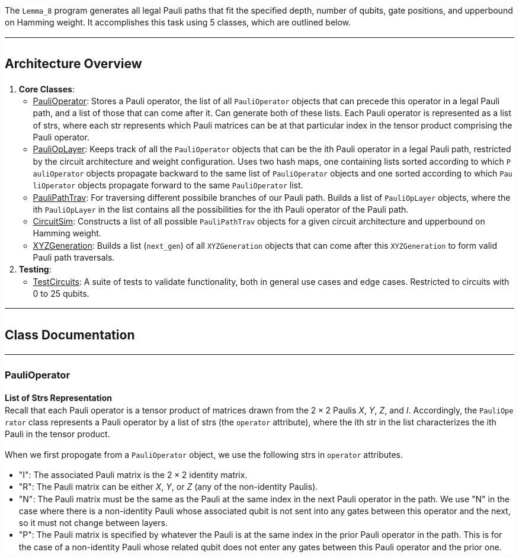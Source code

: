 The `Lemma_8` program generates all legal Pauli paths that fit the specified depth, number of qubits, gate positions, and upperbound on Hamming weight. It accomplishes this task using 5 classes, which are outlined below.

---

## Architecture Overview

1. **Core Classes**:
   - [PauliOperator](#paulioperator): Stores a Pauli operator, the list of all `PauliOperator` objects that can precede this operator in a legal Pauli path, and a list of those that can come after it. Can generate both of these lists. Each Pauli operator is represented as a list of strs, where each str represents which Pauli matrices can be at that particular index in the tensor product comprising the Pauli operator.
   - [PauliOpLayer](#paulioplayer): Keeps track of all the `PauliOperator` objects that can be the ith Pauli operator in a legal Pauli path, restricted by the circuit architecture and weight configuration. Uses two hash maps, one containing lists sorted according to which `PauliOperator` objects propagate backward to the same list of `PauliOperator` objects and one sorted according to which `PauliOperator` objects propagate forward to the same `PauliOperator` list.
   - [PauliPathTrav](#paulipathtrav): For traversing different possibile branches of our Pauli path. Builds a list of `PauliOpLayer` objects, where the ith `PauliOpLayer` in the list contains all the possibilities for the ith Pauli operator of the Pauli path.
   - [CircuitSim](#circuitsim): Constructs a list of all possible `PauliPathTrav` objects for a given circuit architecture and upperbound on Hamming weight.
   - [XYZGeneration](#xyzgeneration): Builds a list (`next_gen`) of all `XYZGeneration` objects that can come after this `XYZGeneration` to form valid Pauli path traversals.
2. **Testing**:
   - [TestCircuits](#testcircuits): A suite of tests to validate functionality, both in general use cases and edge cases. Restricted to circuits with 0 to 25 qubits.

---

## Class Documentation

---

### PauliOperator

**List of Strs Representation**\
Recall that each Pauli operator is a tensor product of matrices drawn from the $2 \times 2$ Paulis $X$, $Y$, $Z$, and $I$. Accordingly, the `PauliOperator` class represents a Pauli operator by a list of strs (the `operator` attribute), where the ith str in the list characterizes the ith Pauli in the tensor product. 

When we first propogate from a `PauliOperator` object, we use the following strs in `operator` attributes. 
   - "I": The associated Pauli matrix is the $2 \times 2$ identity matrix.
   - "R": The Pauli matrix can be either $X$, $Y$, or $Z$ (any of the non-identity Paulis).
   - "N": The Pauli matrix must be the same as the Pauli at the same index in the next Pauli operator in the path. We use "N" in the case where there is a non-identity Pauli whose associated qubit is not sent into any gates between this operator and the next, so it must not change between layers.
   - "P": The Pauli matrix is specified by whatever the Pauli is at the same index in the prior Pauli operator in the path. This is for the case of a non-identity Pauli whose related qubit does not enter any gates between this Pauli operator and the prior one.
